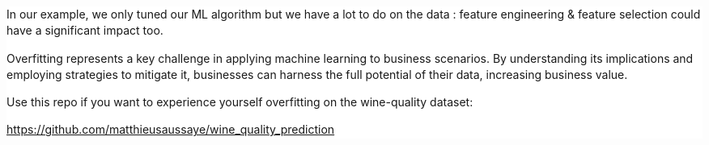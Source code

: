 In our example, we only tuned our ML algorithm but we have a lot to do on the data : feature engineering & feature selection
could have a significant impact too.

Overfitting represents a key challenge in applying machine learning to business scenarios.
By understanding its implications and employing strategies to mitigate it,
businesses can harness the full potential of their data, increasing business value.

Use this repo if you want to experience yourself overfitting
on the wine-quality dataset:

https://github.com/matthieusaussaye/wine_quality_prediction
